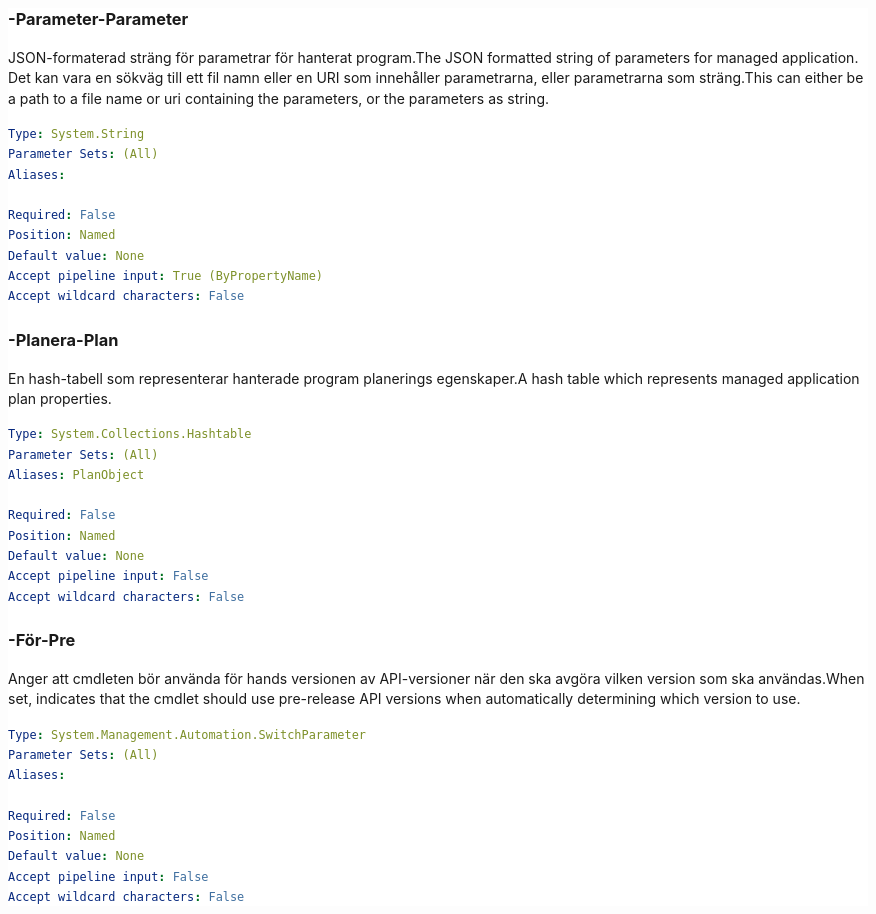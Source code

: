 ### <span data-ttu-id="c01d9-130">-Parameter</span><span class="sxs-lookup"><span data-stu-id="c01d9-130">-Parameter</span></span>
<span data-ttu-id="c01d9-131">JSON-formaterad sträng för parametrar för hanterat program.</span><span class="sxs-lookup"><span data-stu-id="c01d9-131">The JSON formatted string of parameters for managed application.</span></span>
<span data-ttu-id="c01d9-132">Det kan vara en sökväg till ett fil namn eller en URI som innehåller parametrarna, eller parametrarna som sträng.</span><span class="sxs-lookup"><span data-stu-id="c01d9-132">This can either be a path to a file name or uri containing the parameters, or the parameters as string.</span></span>

```yaml
Type: System.String
Parameter Sets: (All)
Aliases:

Required: False
Position: Named
Default value: None
Accept pipeline input: True (ByPropertyName)
Accept wildcard characters: False
```

### <span data-ttu-id="c01d9-133">-Planera</span><span class="sxs-lookup"><span data-stu-id="c01d9-133">-Plan</span></span>
<span data-ttu-id="c01d9-134">En hash-tabell som representerar hanterade program planerings egenskaper.</span><span class="sxs-lookup"><span data-stu-id="c01d9-134">A hash table which represents managed application plan properties.</span></span>

```yaml
Type: System.Collections.Hashtable
Parameter Sets: (All)
Aliases: PlanObject

Required: False
Position: Named
Default value: None
Accept pipeline input: False
Accept wildcard characters: False
```

### <span data-ttu-id="c01d9-135">-För</span><span class="sxs-lookup"><span data-stu-id="c01d9-135">-Pre</span></span>
<span data-ttu-id="c01d9-136">Anger att cmdleten bör använda för hands versionen av API-versioner när den ska avgöra vilken version som ska användas.</span><span class="sxs-lookup"><span data-stu-id="c01d9-136">When set, indicates that the cmdlet should use pre-release API versions when automatically determining which version to use.</span></span>

```yaml
Type: System.Management.Automation.SwitchParameter
Parameter Sets: (All)
Aliases:

Required: False
Position: Named
Default value: None
Accept pipeline input: False
Accept wildcard characters: False
```
